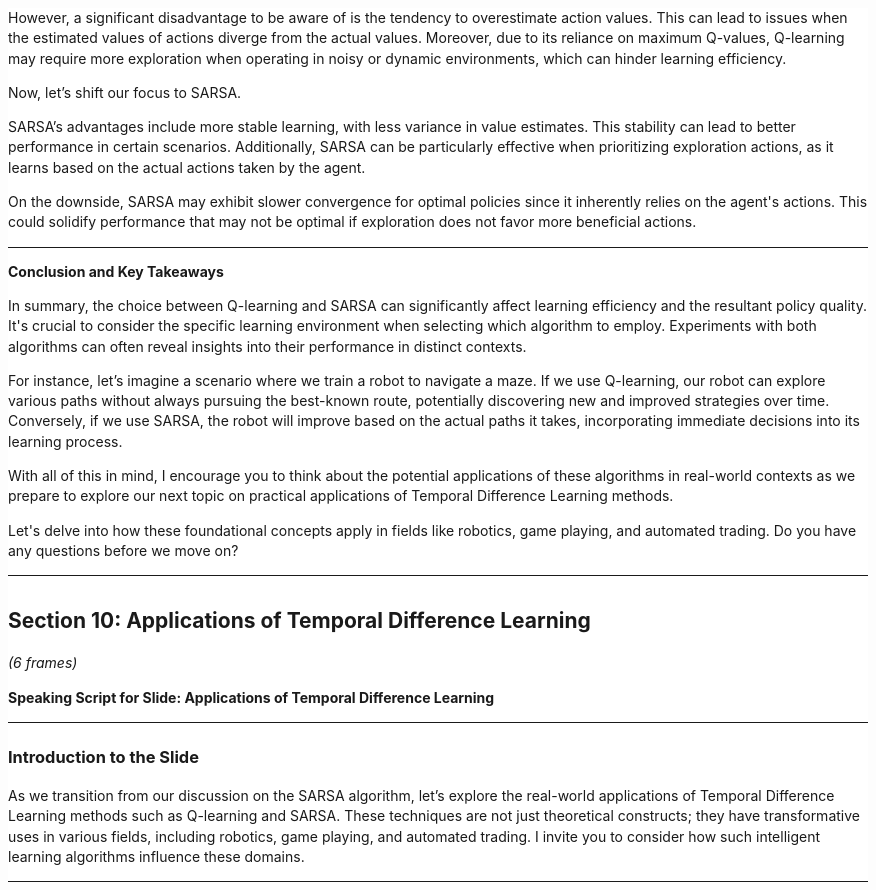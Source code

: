 However, a significant disadvantage to be aware of is the tendency to overestimate action values. This can lead to issues when the estimated values of actions diverge from the actual values. Moreover, due to its reliance on maximum Q-values, Q-learning may require more exploration when operating in noisy or dynamic environments, which can hinder learning efficiency.

Now, let’s shift our focus to SARSA.

SARSA’s advantages include more stable learning, with less variance in value estimates. This stability can lead to better performance in certain scenarios. Additionally, SARSA can be particularly effective when prioritizing exploration actions, as it learns based on the actual actions taken by the agent.

On the downside, SARSA may exhibit slower convergence for optimal policies since it inherently relies on the agent's actions. This could solidify performance that may not be optimal if exploration does not favor more beneficial actions.

---

**Conclusion and Key Takeaways**

In summary, the choice between Q-learning and SARSA can significantly affect learning efficiency and the resultant policy quality. It's crucial to consider the specific learning environment when selecting which algorithm to employ. Experiments with both algorithms can often reveal insights into their performance in distinct contexts.

For instance, let’s imagine a scenario where we train a robot to navigate a maze. If we use Q-learning, our robot can explore various paths without always pursuing the best-known route, potentially discovering new and improved strategies over time. Conversely, if we use SARSA, the robot will improve based on the actual paths it takes, incorporating immediate decisions into its learning process.

With all of this in mind, I encourage you to think about the potential applications of these algorithms in real-world contexts as we prepare to explore our next topic on practical applications of Temporal Difference Learning methods.

Let's delve into how these foundational concepts apply in fields like robotics, game playing, and automated trading. Do you have any questions before we move on?

---

## Section 10: Applications of Temporal Difference Learning
*(6 frames)*

**Speaking Script for Slide: Applications of Temporal Difference Learning**

---

### Introduction to the Slide

As we transition from our discussion on the SARSA algorithm, let’s explore the real-world applications of Temporal Difference Learning methods such as Q-learning and SARSA. These techniques are not just theoretical constructs; they have transformative uses in various fields, including robotics, game playing, and automated trading. I invite you to consider how such intelligent learning algorithms influence these domains.

---
